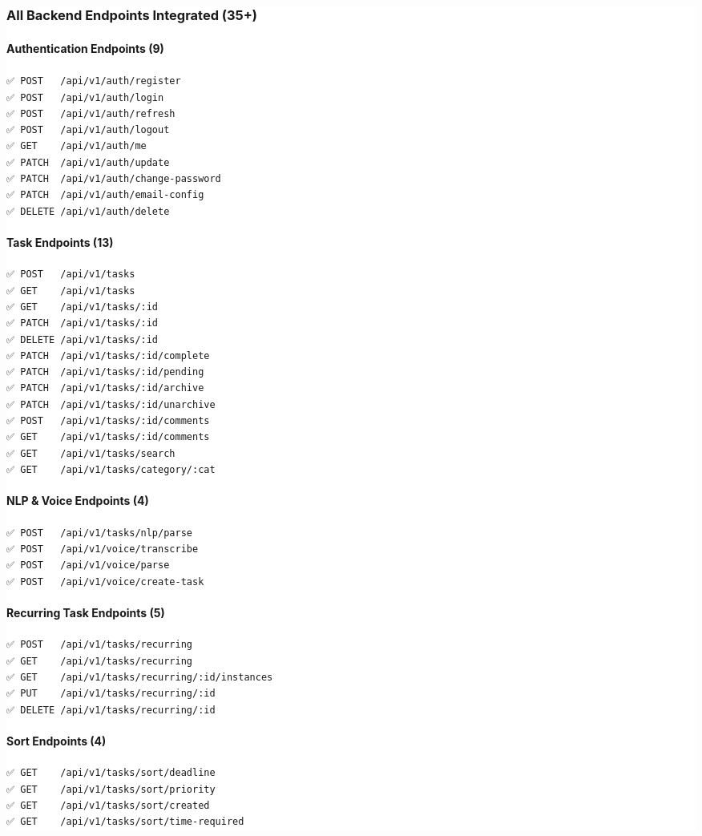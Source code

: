 ### All Backend Endpoints Integrated (35+)

#### Authentication Endpoints (9)
```
✅ POST   /api/v1/auth/register
✅ POST   /api/v1/auth/login
✅ POST   /api/v1/auth/refresh
✅ POST   /api/v1/auth/logout
✅ GET    /api/v1/auth/me
✅ PATCH  /api/v1/auth/update
✅ PATCH  /api/v1/auth/change-password
✅ PATCH  /api/v1/auth/email-config
✅ DELETE /api/v1/auth/delete
```

#### Task Endpoints (13)
```
✅ POST   /api/v1/tasks
✅ GET    /api/v1/tasks
✅ GET    /api/v1/tasks/:id
✅ PATCH  /api/v1/tasks/:id
✅ DELETE /api/v1/tasks/:id
✅ PATCH  /api/v1/tasks/:id/complete
✅ PATCH  /api/v1/tasks/:id/pending
✅ PATCH  /api/v1/tasks/:id/archive
✅ PATCH  /api/v1/tasks/:id/unarchive
✅ POST   /api/v1/tasks/:id/comments
✅ GET    /api/v1/tasks/:id/comments
✅ GET    /api/v1/tasks/search
✅ GET    /api/v1/tasks/category/:cat
```

#### NLP & Voice Endpoints (4)
```
✅ POST   /api/v1/tasks/nlp/parse
✅ POST   /api/v1/voice/transcribe
✅ POST   /api/v1/voice/parse
✅ POST   /api/v1/voice/create-task
```

#### Recurring Task Endpoints (5)
```
✅ POST   /api/v1/tasks/recurring
✅ GET    /api/v1/tasks/recurring
✅ GET    /api/v1/tasks/recurring/:id/instances
✅ PUT    /api/v1/tasks/recurring/:id
✅ DELETE /api/v1/tasks/recurring/:id
```

#### Sort Endpoints (4)
```
✅ GET    /api/v1/tasks/sort/deadline
✅ GET    /api/v1/tasks/sort/priority
✅ GET    /api/v1/tasks/sort/created
✅ GET    /api/v1/tasks/sort/time-required
```
